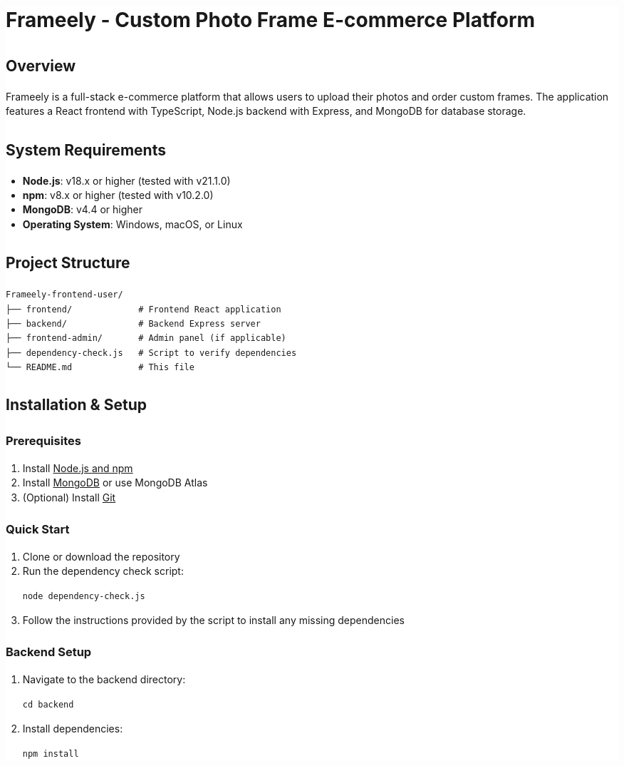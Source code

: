 # Frameely - Custom Photo Frame E-commerce Platform

## Overview
Frameely is a full-stack e-commerce platform that allows users to upload their photos and order custom frames. The application features a React frontend with TypeScript, Node.js backend with Express, and MongoDB for database storage.

## System Requirements
- **Node.js**: v18.x or higher (tested with v21.1.0)
- **npm**: v8.x or higher (tested with v10.2.0)
- **MongoDB**: v4.4 or higher
- **Operating System**: Windows, macOS, or Linux

## Project Structure
```
Frameely-frontend-user/
├── frontend/             # Frontend React application
├── backend/              # Backend Express server
├── frontend-admin/       # Admin panel (if applicable)
├── dependency-check.js   # Script to verify dependencies
└── README.md             # This file
```

## Installation & Setup

### Prerequisites
1. Install [Node.js and npm](https://nodejs.org/)
2. Install [MongoDB](https://www.mongodb.com/try/download/community) or use MongoDB Atlas
3. (Optional) Install [Git](https://git-scm.com/downloads)

### Quick Start
1. Clone or download the repository
2. Run the dependency check script:
   ```
   node dependency-check.js
   ```
3. Follow the instructions provided by the script to install any missing dependencies

### Backend Setup
1. Navigate to the backend directory:
   ```
   cd backend
   ```

2. Install dependencies:
   ```
   npm install
   ```
